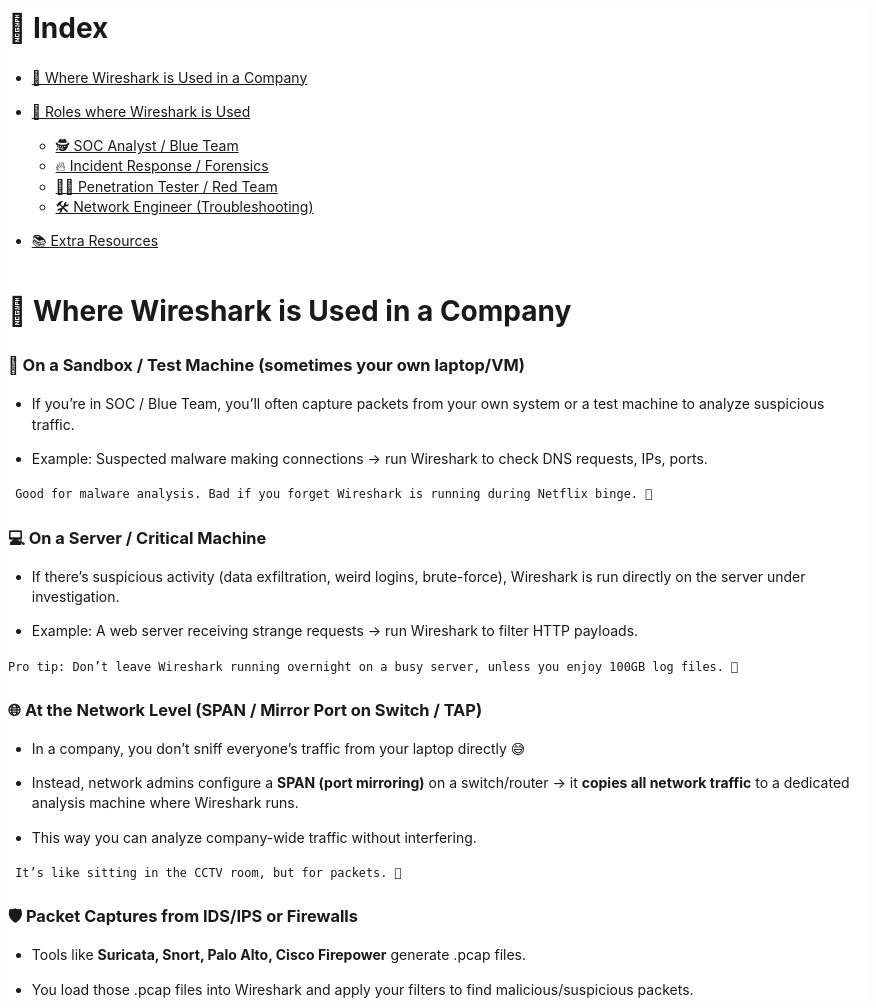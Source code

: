 # 📑 Index

- [🏢 Where Wireshark is Used in a Company](#-where-wireshark-is-used-in-a-company)

- [🎯 Roles where Wireshark is Used](#-roles-where-wireshark-is-used)
  - [🕵️ SOC Analyst / Blue Team](#-soc-analyst--blue-team)
  - [🔥 Incident Response / Forensics](#-incident-response--forensics-1)
  - [🐱‍💻 Penetration Tester / Red Team](#-penetration-tester--red-team)
  - [🛠️ Network Engineer (Troubleshooting)](#️-network-engineer-troubleshooting)
- [📚 Extra Resources](#-extra-resources)



# 🏢 Where Wireshark is Used in a Company


###  🧪 On a Sandbox / Test Machine (sometimes your own laptop/VM)

- If you’re in SOC / Blue Team, you’ll often capture packets from your own system or a test machine to analyze suspicious traffic.

- Example: Suspected malware making connections → run Wireshark to check DNS requests, IPs, ports.

` Good for malware analysis. Bad if you forget Wireshark is running during Netflix binge. 🍿`

### 💻 On a Server / Critical Machine

- If there’s suspicious activity (data exfiltration, weird logins, brute-force), Wireshark is run directly on the server under investigation.

- Example: A web server receiving strange requests → run Wireshark to filter HTTP payloads.

` Pro tip: Don’t leave Wireshark running overnight on a busy server, unless you enjoy 100GB log files. 💾 `

### 🌐 At the Network Level (SPAN / Mirror Port on Switch / TAP)

- In a company, you don’t sniff everyone’s traffic from your laptop directly 😅

- Instead, network admins configure a **SPAN (port mirroring)** on a switch/router → it **copies all network traffic** to a dedicated analysis machine where Wireshark runs.

- This way you can analyze company-wide traffic without interfering.

` It’s like sitting in the CCTV room, but for packets. 🎥`

### 🛡️ Packet Captures from IDS/IPS or Firewalls

- Tools like **Suricata, Snort, Palo Alto, Cisco Firepower** generate .pcap files.

- You load those .pcap files into Wireshark and apply your filters to find malicious/suspicious packets.
